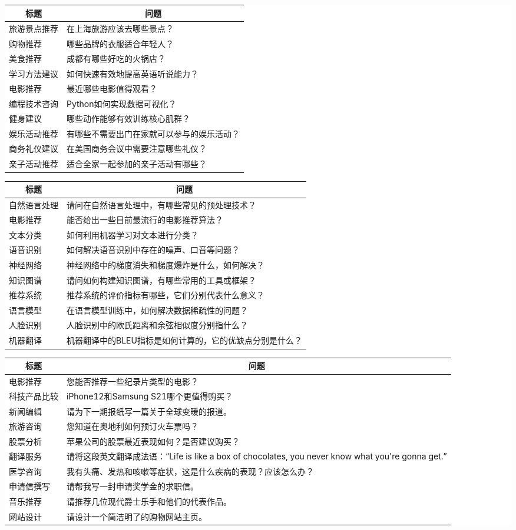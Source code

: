 | 标题                                        | 问题                                                                                                                         |
|---------------------------------------------|------------------------------------------------------------------------------------------------------------------------------|
| 旅游景点推荐                             | 在上海旅游应该去哪些景点？                                                                                                    |
| 购物推荐                                 | 哪些品牌的衣服适合年轻人？                                                                                                    |
| 美食推荐                                 | 成都有哪些好吃的火锅店？                                                                                                      |
| 学习方法建议                             | 如何快速有效地提高英语听说能力？                                                                                            |
| 电影推荐                                 | 最近哪些电影值得观看？                                                                                                        |
| 编程技术咨询                             | Python如何实现数据可视化？                                                                                                   |
| 健身建议                                 | 哪些动作能够有效训练核心肌群？                                                                                                |
| 娱乐活动推荐                             | 有哪些不需要出门在家就可以参与的娱乐活动？                                                                                    |
| 商务礼仪建议                             | 在美国商务会议中需要注意哪些礼仪？                                                                                            |
| 亲子活动推荐                             | 适合全家一起参加的亲子活动有哪些？                                                                                            |

|标题|问题|
|---|---|
|自然语言处理|请问在自然语言处理中，有哪些常见的预处理技术？|
|电影推荐|能否给出一些目前最流行的电影推荐算法？|
|文本分类|如何利用机器学习对文本进行分类？|
|语音识别|如何解决语音识别中存在的噪声、口音等问题？|
|神经网络|神经网络中的梯度消失和梯度爆炸是什么，如何解决？|
|知识图谱|请问如何构建知识图谱，有哪些常用的工具或框架？|
|推荐系统|推荐系统的评价指标有哪些，它们分别代表什么意义？|
|语言模型|在语言模型训练中，如何解决数据稀疏性的问题？|
|人脸识别|人脸识别中的欧氏距离和余弦相似度分别指什么？|
|机器翻译|机器翻译中的BLEU指标是如何计算的，它的优缺点分别是什么？|

|标题|问题|
|---|---|
|电影推荐|您能否推荐一些纪录片类型的电影？|
|科技产品比较|iPhone12和Samsung S21哪个更值得购买？|
|新闻编辑|请为下一期报纸写一篇关于全球变暖的报道。|
|旅游咨询|您知道在奥地利如何预订火车票吗？|
|股票分析|苹果公司的股票最近表现如何？是否建议购买？|
|翻译服务|请将这段英文翻译成法语：“Life is like a box of chocolates, you never know what you're gonna get.”|
|医学咨询|我有头痛、发热和咳嗽等症状，这是什么疾病的表现？应该怎么办？|
|申请信撰写|请帮我写一封申请奖学金的求职信。|
|音乐推荐|请推荐几位现代爵士乐手和他们的代表作品。|
|网站设计|请设计一个简洁明了的购物网站主页。|
